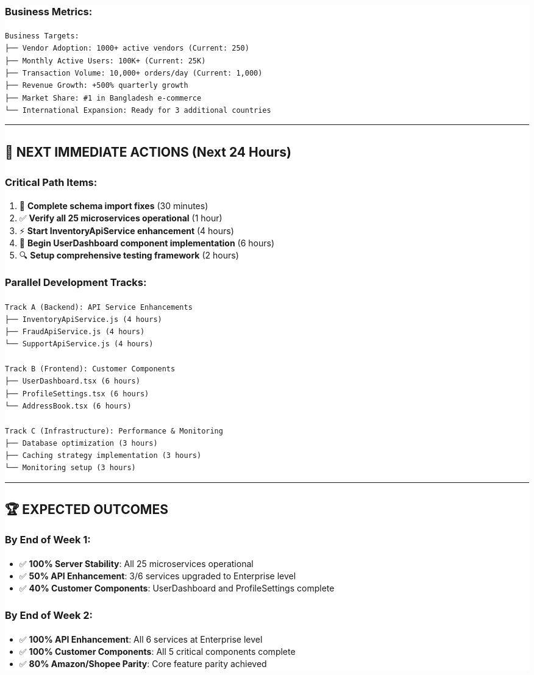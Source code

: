 ### **Business Metrics**:
```
Business Targets:
├── Vendor Adoption: 1000+ active vendors (Current: 250)
├── Monthly Active Users: 100K+ (Current: 25K)
├── Transaction Volume: 10,000+ orders/day (Current: 1,000)
├── Revenue Growth: +500% quarterly growth
├── Market Share: #1 in Bangladesh e-commerce
└── International Expansion: Ready for 3 additional countries
```

---

## 🎯 **NEXT IMMEDIATE ACTIONS** (Next 24 Hours)

### **Critical Path Items**:
1. 🔧 **Complete schema import fixes** (30 minutes)
2. ✅ **Verify all 25 microservices operational** (1 hour)
3. ⚡ **Start InventoryApiService enhancement** (4 hours)
4. 📱 **Begin UserDashboard component implementation** (6 hours)
5. 🔍 **Setup comprehensive testing framework** (2 hours)

### **Parallel Development Tracks**:
```
Track A (Backend): API Service Enhancements
├── InventoryApiService.js (4 hours)
├── FraudApiService.js (4 hours)
└── SupportApiService.js (4 hours)

Track B (Frontend): Customer Components
├── UserDashboard.tsx (6 hours)
├── ProfileSettings.tsx (6 hours)
└── AddressBook.tsx (6 hours)

Track C (Infrastructure): Performance & Monitoring
├── Database optimization (3 hours)
├── Caching strategy implementation (3 hours)
└── Monitoring setup (3 hours)
```

---

## 🏆 **EXPECTED OUTCOMES**

### **By End of Week 1**:
- ✅ **100% Server Stability**: All 25 microservices operational
- ✅ **50% API Enhancement**: 3/6 services upgraded to Enterprise level
- ✅ **40% Customer Components**: UserDashboard and ProfileSettings complete

### **By End of Week 2**:
- ✅ **100% API Enhancement**: All 6 services at Enterprise level
- ✅ **100% Customer Components**: All 5 critical components complete
- ✅ **80% Amazon/Shopee Parity**: Core feature parity achieved
